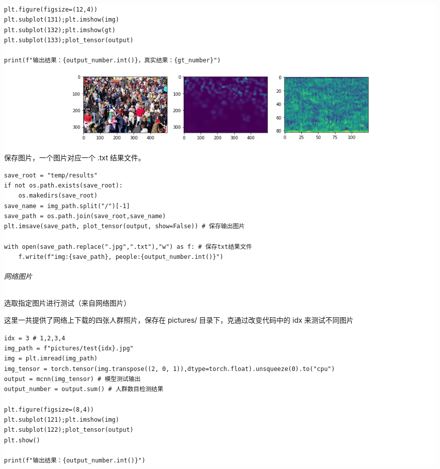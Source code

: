 ```
plt.figure(figsize=(12,4))
plt.subplot(131);plt.imshow(img)
plt.subplot(132);plt.imshow(gt)
plt.subplot(133);plot_tensor(output)

print(f"输出结果：{output_number.int()}，真实结果：{gt_number}")

```

<div align=center>
    <!-- ![应用场景](./img/16cv应用场景.jpg) -->
    <img src="./img/ch9/4.png" width="600"/>
</div>


保存图片，一个图片对应一个 .txt 结果文件。
```
save_root = "temp/results"
if not os.path.exists(save_root):
    os.makedirs(save_root)
save_name = img_path.split("/")[-1]
save_path = os.path.join(save_root,save_name)
plt.imsave(save_path, plot_tensor(output, show=False)) # 保存输出图片

with open(save_path.replace(".jpg",".txt"),"w") as f: # 保存txt结果文件
    f.write(f"img:{save_path}, people:{output_number.int()}")
```

###### 网络图片
选取指定图片进行测试（来自网络图片）

这里一共提供了网络上下载的四张人群照片，保存在 pictures/ 目录下，克通过改变代码中的 idx 来测试不同图片

```
idx = 3 # 1,2,3,4
img_path = f"pictures/test{idx}.jpg"
img = plt.imread(img_path)
img_tensor = torch.tensor(img.transpose((2, 0, 1)),dtype=torch.float).unsqueeze(0).to("cpu")
output = mcnn(img_tensor) # 模型测试输出
output_number = output.sum() # 人群数目检测结果

plt.figure(figsize=(8,4))
plt.subplot(121);plt.imshow(img)
plt.subplot(122);plot_tensor(output)
plt.show()

print(f"输出结果：{output_number.int()}")
```

